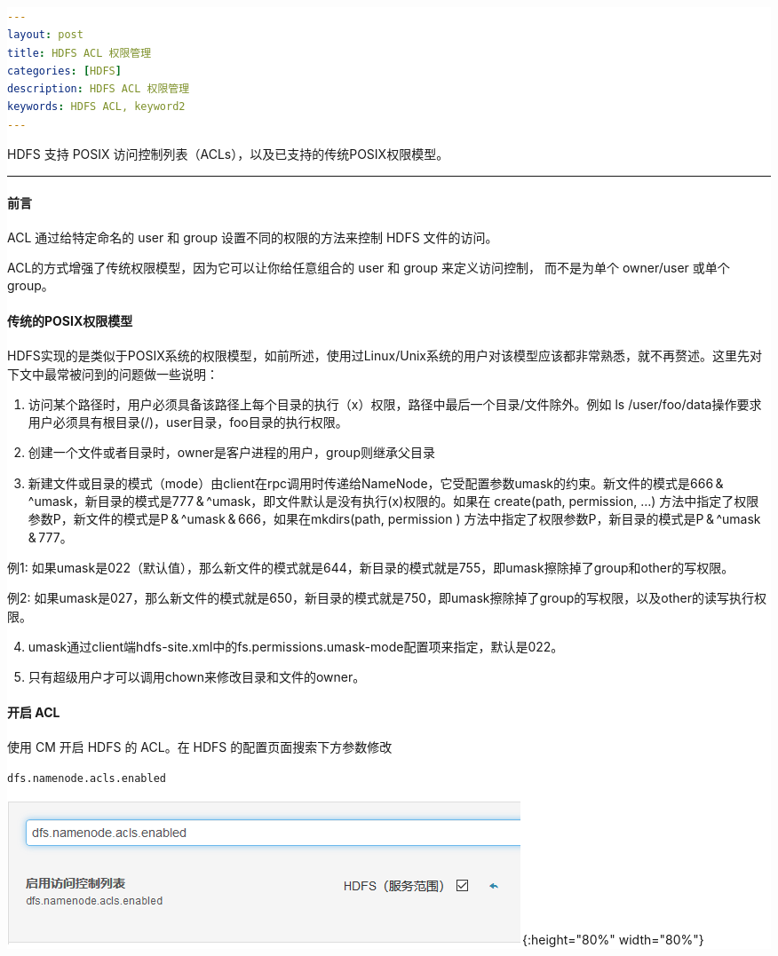 ```yaml
---
layout: post
title: HDFS ACL 权限管理 
categories: [HDFS]
description: HDFS ACL 权限管理
keywords: HDFS ACL, keyword2
---
```


HDFS 支持 POSIX 访问控制列表（ACLs），以及已支持的传统POSIX权限模型。

--- 

#### 前言

ACL 通过给特定命名的 user 和 group 设置不同的权限的方法来控制 HDFS 文件的访问。

ACL的方式增强了传统权限模型，因为它可以让你给任意组合的 user 和 group 来定义访问控制，
而不是为单个 owner/user 或单个 group。

#### 传统的POSIX权限模型

HDFS实现的是类似于POSIX系统的权限模型，如前所述，使用过Linux/Unix系统的用户对该模型应该都非常熟悉，就不再赘述。这里先对下文中最常被问到的问题做一些说明：

1. 访问某个路径时，用户必须具备该路径上每个目录的执行（x）权限，路径中最后一个目录/文件除外。例如 ls /user/foo/data操作要求用户必须具有根目录(/)，user目录，foo目录的执行权限。

2. 创建一个文件或者目录时，owner是客户进程的用户，group则继承父目录

3. 新建文件或目录的模式（mode）由client在rpc调用时传递给NameNode，它受配置参数umask的约束。新文件的模式是666 & ^umask，新目录的模式是777 & ^umask，即文件默认是没有执行(x)权限的。如果在 create(path, permission, …) 方法中指定了权限参数P，新文件的模式是P & ^umask & 666，如果在mkdirs(path, permission ) 方法中指定了权限参数P，新目录的模式是P & ^umask & 777。

例1: 如果umask是022（默认值），那么新文件的模式就是644，新目录的模式就是755，即umask擦除掉了group和other的写权限。

例2: 如果umask是027，那么新文件的模式就是650，新目录的模式就是750，即umask擦除掉了group的写权限，以及other的读写执行权限。

4. umask通过client端hdfs-site.xml中的fs.permissions.umask-mode配置项来指定，默认是022。

5. 只有超级用户才可以调用chown来修改目录和文件的owner。

#### 开启 ACL

使用 CM 开启 HDFS 的 ACL。在 HDFS 的配置页面搜索下方参数修改

``` 
dfs.namenode.acls.enabled
```

![](/images/blog/2019-05-14-1.png){:height="80%" width="80%"} 
